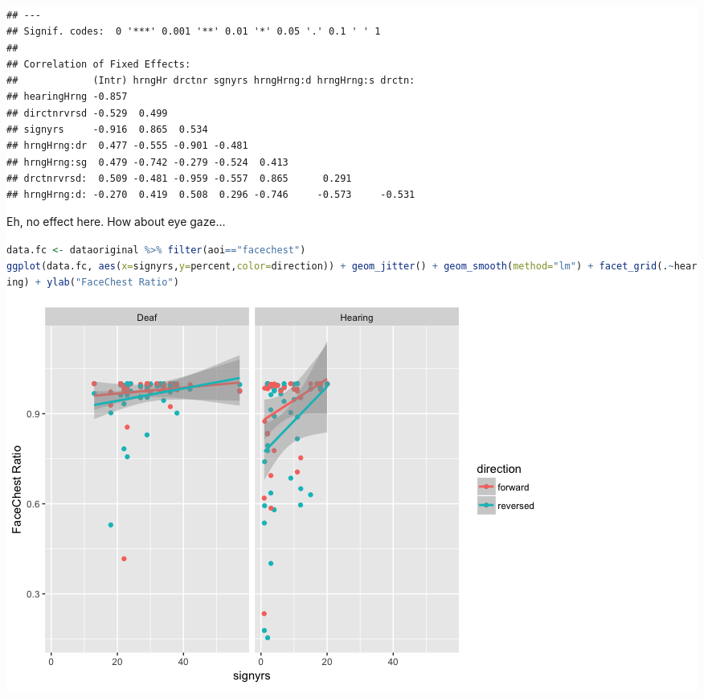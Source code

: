     ## ---
    ## Signif. codes:  0 '***' 0.001 '**' 0.01 '*' 0.05 '.' 0.1 ' ' 1
    ## 
    ## Correlation of Fixed Effects:
    ##             (Intr) hrngHr drctnr sgnyrs hrngHrng:d hrngHrng:s drctn:
    ## hearingHrng -0.857                                                  
    ## dirctnrvrsd -0.529  0.499                                           
    ## signyrs     -0.916  0.865  0.534                                    
    ## hrngHrng:dr  0.477 -0.555 -0.901 -0.481                             
    ## hrngHrng:sg  0.479 -0.742 -0.279 -0.524  0.413                      
    ## drctnrvrsd:  0.509 -0.481 -0.959 -0.557  0.865      0.291           
    ## hrngHrng:d: -0.270  0.419  0.508  0.296 -0.746     -0.573     -0.531

Eh, no effect here. How about eye gaze...

``` r
data.fc <- dataoriginal %>% filter(aoi=="facechest") 
ggplot(data.fc, aes(x=signyrs,y=percent,color=direction)) + geom_jitter() + geom_smooth(method="lm") + facet_grid(.~hearing) + ylab("FaceChest Ratio")
```

![](04resultsection_files/figure-markdown_github-ascii_identifiers/unnamed-chunk-22-1.png)
